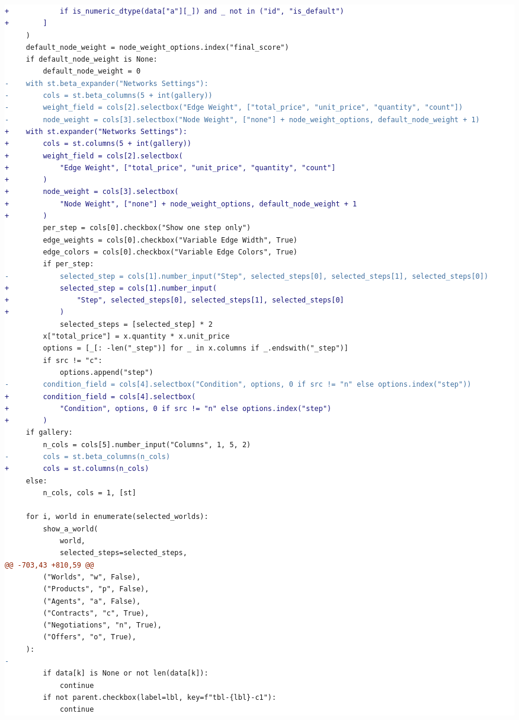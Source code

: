 ```diff
+            if is_numeric_dtype(data["a"][_]) and _ not in ("id", "is_default")
+        ]
     )
     default_node_weight = node_weight_options.index("final_score")
     if default_node_weight is None:
         default_node_weight = 0
-    with st.beta_expander("Networks Settings"):
-        cols = st.beta_columns(5 + int(gallery))
-        weight_field = cols[2].selectbox("Edge Weight", ["total_price", "unit_price", "quantity", "count"])
-        node_weight = cols[3].selectbox("Node Weight", ["none"] + node_weight_options, default_node_weight + 1)
+    with st.expander("Networks Settings"):
+        cols = st.columns(5 + int(gallery))
+        weight_field = cols[2].selectbox(
+            "Edge Weight", ["total_price", "unit_price", "quantity", "count"]
+        )
+        node_weight = cols[3].selectbox(
+            "Node Weight", ["none"] + node_weight_options, default_node_weight + 1
+        )
         per_step = cols[0].checkbox("Show one step only")
         edge_weights = cols[0].checkbox("Variable Edge Width", True)
         edge_colors = cols[0].checkbox("Variable Edge Colors", True)
         if per_step:
-            selected_step = cols[1].number_input("Step", selected_steps[0], selected_steps[1], selected_steps[0])
+            selected_step = cols[1].number_input(
+                "Step", selected_steps[0], selected_steps[1], selected_steps[0]
+            )
             selected_steps = [selected_step] * 2
         x["total_price"] = x.quantity * x.unit_price
         options = [_[: -len("_step")] for _ in x.columns if _.endswith("_step")]
         if src != "c":
             options.append("step")
-        condition_field = cols[4].selectbox("Condition", options, 0 if src != "n" else options.index("step"))
+        condition_field = cols[4].selectbox(
+            "Condition", options, 0 if src != "n" else options.index("step")
+        )
     if gallery:
         n_cols = cols[5].number_input("Columns", 1, 5, 2)
-        cols = st.beta_columns(n_cols)
+        cols = st.columns(n_cols)
     else:
         n_cols, cols = 1, [st]
 
     for i, world in enumerate(selected_worlds):
         show_a_world(
             world,
             selected_steps=selected_steps,
@@ -703,43 +810,59 @@
         ("Worlds", "w", False),
         ("Products", "p", False),
         ("Agents", "a", False),
         ("Contracts", "c", True),
         ("Negotiations", "n", True),
         ("Offers", "o", True),
     ):
-
         if data[k] is None or not len(data[k]):
             continue
         if not parent.checkbox(label=lbl, key=f"tbl-{lbl}-c1"):
             continue
```